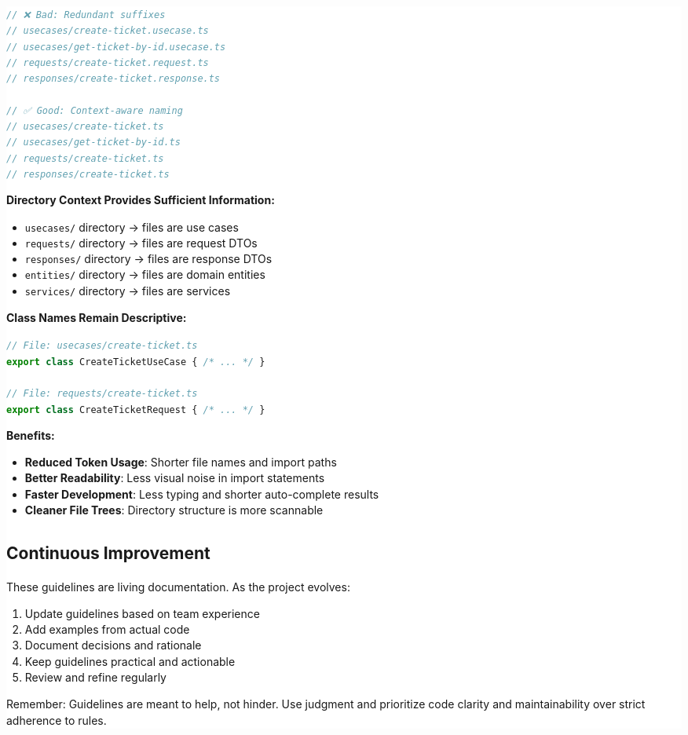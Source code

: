 ```typescript
// ❌ Bad: Redundant suffixes
// usecases/create-ticket.usecase.ts
// usecases/get-ticket-by-id.usecase.ts
// requests/create-ticket.request.ts
// responses/create-ticket.response.ts

// ✅ Good: Context-aware naming
// usecases/create-ticket.ts
// usecases/get-ticket-by-id.ts
// requests/create-ticket.ts
// responses/create-ticket.ts
```

**Directory Context Provides Sufficient Information:**

- `usecases/` directory → files are use cases
- `requests/` directory → files are request DTOs
- `responses/` directory → files are response DTOs
- `entities/` directory → files are domain entities
- `services/` directory → files are services

**Class Names Remain Descriptive:**

```typescript
// File: usecases/create-ticket.ts
export class CreateTicketUseCase { /* ... */ }

// File: requests/create-ticket.ts
export class CreateTicketRequest { /* ... */ }
```

**Benefits:**

- **Reduced Token Usage**: Shorter file names and import paths
- **Better Readability**: Less visual noise in import statements
- **Faster Development**: Less typing and shorter auto-complete results
- **Cleaner File Trees**: Directory structure is more scannable

## Continuous Improvement

These guidelines are living documentation. As the project evolves:

1. Update guidelines based on team experience
2. Add examples from actual code
3. Document decisions and rationale
4. Keep guidelines practical and actionable
5. Review and refine regularly

Remember: Guidelines are meant to help, not hinder. Use judgment and prioritize code clarity and maintainability over strict adherence to rules.
